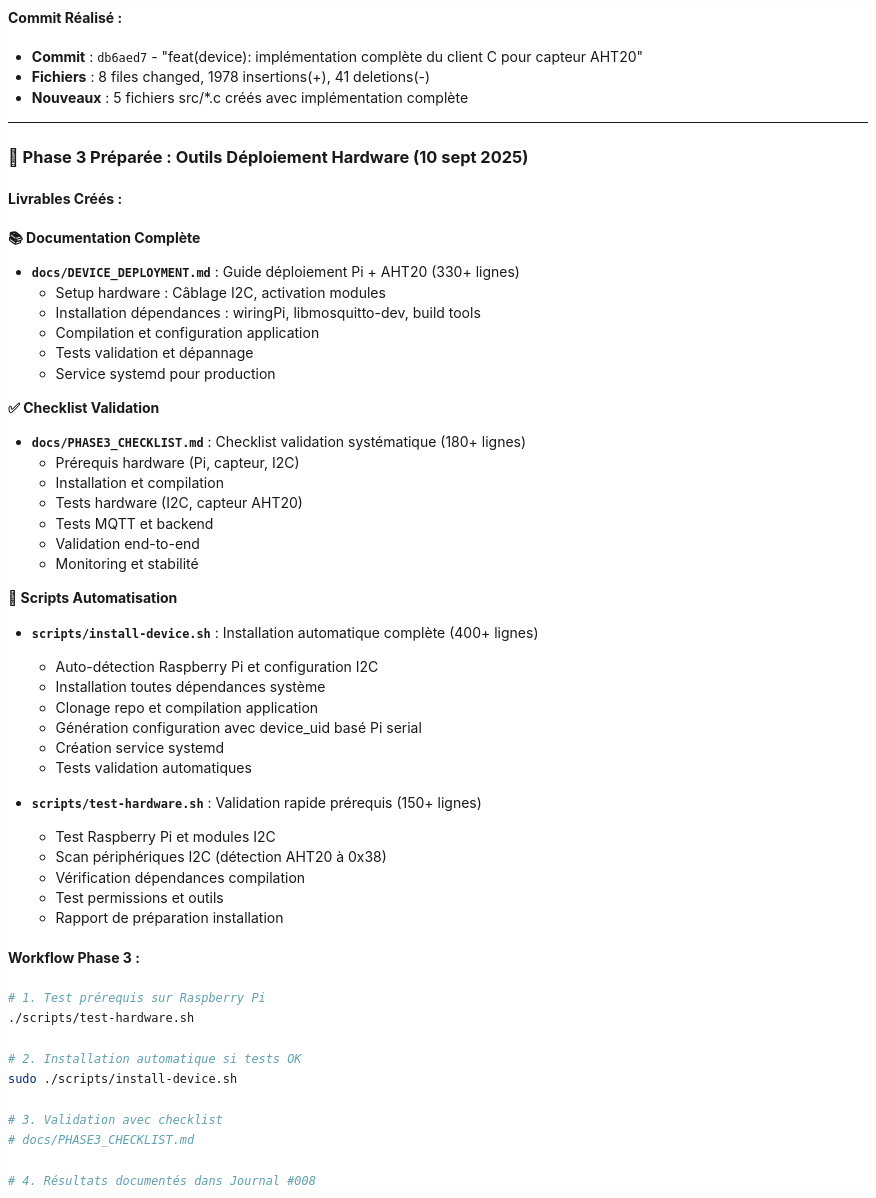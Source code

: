 #### **Commit Réalisé :**
- **Commit** : `db6aed7` - "feat(device): implémentation complète du client C pour capteur AHT20"
- **Fichiers** : 8 files changed, 1978 insertions(+), 41 deletions(-)
- **Nouveaux** : 5 fichiers src/*.c créés avec implémentation complète

---

### **🚀 Phase 3 Préparée : Outils Déploiement Hardware (10 sept 2025)**

#### **Livrables Créés :**

**📚 Documentation Complète**
- **`docs/DEVICE_DEPLOYMENT.md`** : Guide déploiement Pi + AHT20 (330+ lignes)
  - Setup hardware : Câblage I2C, activation modules
  - Installation dépendances : wiringPi, libmosquitto-dev, build tools
  - Compilation et configuration application
  - Tests validation et dépannage
  - Service systemd pour production

**✅ Checklist Validation**  
- **`docs/PHASE3_CHECKLIST.md`** : Checklist validation systématique (180+ lignes)
  - Prérequis hardware (Pi, capteur, I2C)
  - Installation et compilation
  - Tests hardware (I2C, capteur AHT20)
  - Tests MQTT et backend
  - Validation end-to-end
  - Monitoring et stabilité

**🔧 Scripts Automatisation**
- **`scripts/install-device.sh`** : Installation automatique complète (400+ lignes)
  - Auto-détection Raspberry Pi et configuration I2C
  - Installation toutes dépendances système
  - Clonage repo et compilation application
  - Génération configuration avec device_uid basé Pi serial
  - Création service systemd
  - Tests validation automatiques

- **`scripts/test-hardware.sh`** : Validation rapide prérequis (150+ lignes)
  - Test Raspberry Pi et modules I2C
  - Scan périphériques I2C (détection AHT20 à 0x38)
  - Vérification dépendances compilation
  - Test permissions et outils
  - Rapport de préparation installation

#### **Workflow Phase 3 :**
```bash
# 1. Test prérequis sur Raspberry Pi
./scripts/test-hardware.sh

# 2. Installation automatique si tests OK
sudo ./scripts/install-device.sh

# 3. Validation avec checklist
# docs/PHASE3_CHECKLIST.md

# 4. Résultats documentés dans Journal #008
```
